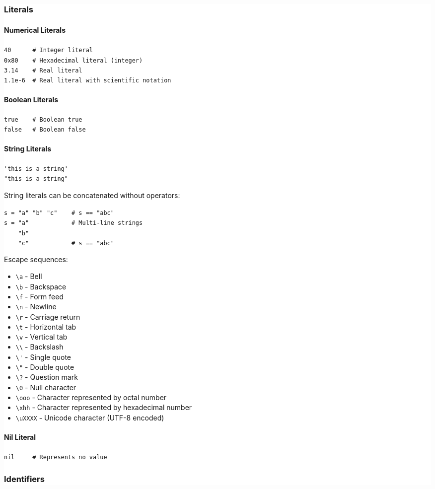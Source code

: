 ### Literals

#### Numerical Literals
```berry
40      # Integer literal
0x80    # Hexadecimal literal (integer)
3.14    # Real literal
1.1e-6  # Real literal with scientific notation
```

#### Boolean Literals
```berry
true    # Boolean true
false   # Boolean false
```

#### String Literals
```berry
'this is a string'
"this is a string"
```

String literals can be concatenated without operators:
```berry
s = "a" "b" "c"    # s == "abc"
s = "a"            # Multi-line strings
    "b"
    "c"            # s == "abc"
```

Escape sequences:
- `\a` - Bell
- `\b` - Backspace
- `\f` - Form feed
- `\n` - Newline
- `\r` - Carriage return
- `\t` - Horizontal tab
- `\v` - Vertical tab
- `\\` - Backslash
- `\'` - Single quote
- `\"` - Double quote
- `\?` - Question mark
- `\0` - Null character
- `\ooo` - Character represented by octal number
- `\xhh` - Character represented by hexadecimal number
- `\uXXXX` - Unicode character (UTF-8 encoded)

#### Nil Literal
```berry
nil     # Represents no value
```

### Identifiers
